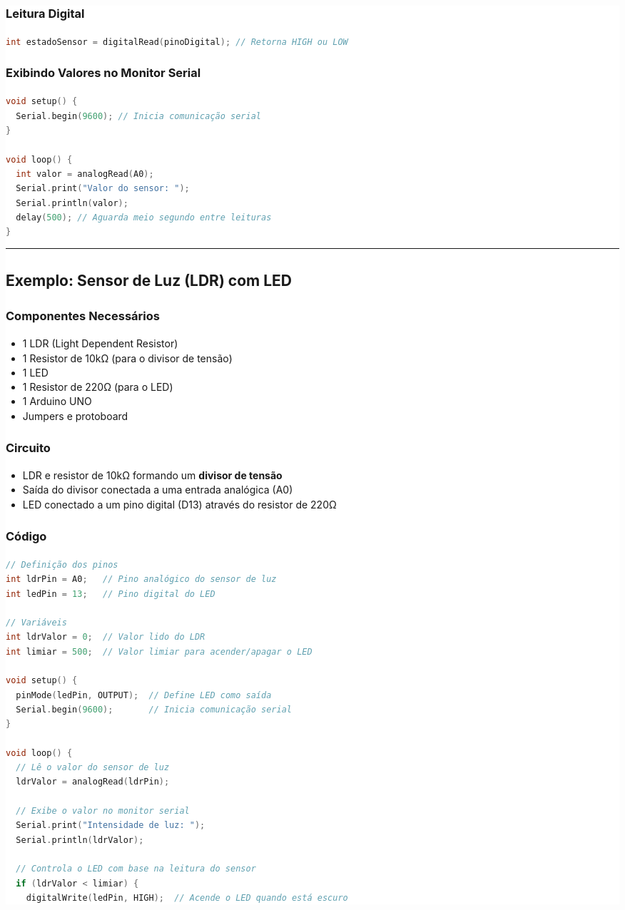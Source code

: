 ### Leitura Digital
```cpp
int estadoSensor = digitalRead(pinoDigital); // Retorna HIGH ou LOW
```

### Exibindo Valores no Monitor Serial
```cpp
void setup() {
  Serial.begin(9600); // Inicia comunicação serial
}

void loop() {
  int valor = analogRead(A0);
  Serial.print("Valor do sensor: ");
  Serial.println(valor);
  delay(500); // Aguarda meio segundo entre leituras
}
```

---

## Exemplo: Sensor de Luz (LDR) com LED

### Componentes Necessários
- 1 LDR (Light Dependent Resistor)
- 1 Resistor de 10kΩ (para o divisor de tensão)
- 1 LED
- 1 Resistor de 220Ω (para o LED)
- 1 Arduino UNO
- Jumpers e protoboard

### Circuito
- LDR e resistor de 10kΩ formando um **divisor de tensão**
- Saída do divisor conectada a uma entrada analógica (A0)
- LED conectado a um pino digital (D13) através do resistor de 220Ω

### Código
```cpp
// Definição dos pinos
int ldrPin = A0;   // Pino analógico do sensor de luz
int ledPin = 13;   // Pino digital do LED

// Variáveis
int ldrValor = 0;  // Valor lido do LDR
int limiar = 500;  // Valor limiar para acender/apagar o LED

void setup() {
  pinMode(ledPin, OUTPUT);  // Define LED como saída
  Serial.begin(9600);       // Inicia comunicação serial
}

void loop() {
  // Lê o valor do sensor de luz
  ldrValor = analogRead(ldrPin);
  
  // Exibe o valor no monitor serial
  Serial.print("Intensidade de luz: ");
  Serial.println(ldrValor);
  
  // Controla o LED com base na leitura do sensor
  if (ldrValor < limiar) {
    digitalWrite(ledPin, HIGH);  // Acende o LED quando está escuro
```